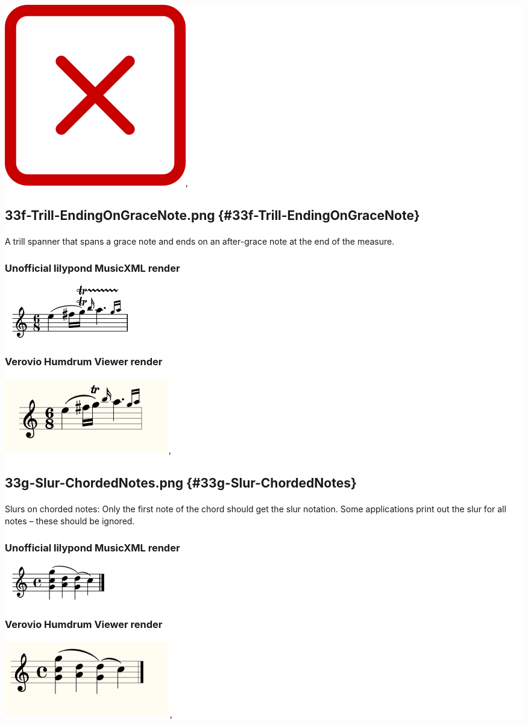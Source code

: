 ![**VHV could not render: 33e-Spanners-OctaveShifts-InvalidSize.png**](./error.svg),

## 33f-Trill-EndingOnGraceNote.png {#33f-Trill-EndingOnGraceNote}
<p>A trill spanner that spans a grace note and ends on an after-grace note at the end of the measure. </p>

### Unofficial lilypond MusicXML render
![33f-Trill-EndingOnGraceNote.png-lilypond](./lilypond-musicxml/33f-Trill-EndingOnGraceNote.png)
### Verovio Humdrum Viewer render
![33f-Trill-EndingOnGraceNote.png-vhv](./kern-images/33f-Trill-EndingOnGraceNote.png),

## 33g-Slur-ChordedNotes.png {#33g-Slur-ChordedNotes}
<p>Slurs on chorded notes: Only the first note of the chord should get the slur notation. Some applications print out the slur for all notes – these should be ignored. </p>

### Unofficial lilypond MusicXML render
![33g-Slur-ChordedNotes.png-lilypond](./lilypond-musicxml/33g-Slur-ChordedNotes.png)
### Verovio Humdrum Viewer render
![33g-Slur-ChordedNotes.png-vhv](./kern-images/33g-Slur-ChordedNotes.png),
